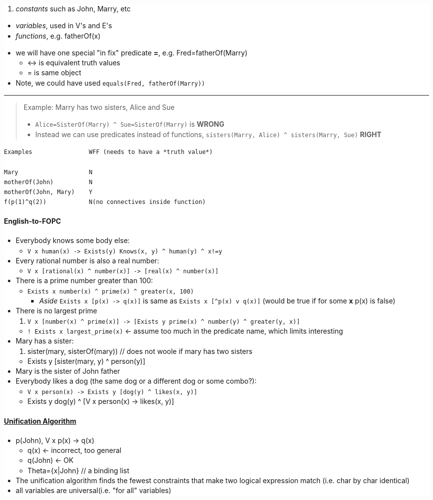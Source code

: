 1. *constants* such as John, Marry, etc
- *variables*, used in V's and E's
- *functions*, e.g. fatherOf(x)

* we will have one special "in fix" predicate **=**, e.g. Fred=fatherOf(Marry) 
    * <-> is equivalent truth values
    * = is same object
* Note, we could have used `equals(Fred, fatherOf(Marry))`

***

> Example: Marry has two sisters, Alice and Sue
>
> * `Alice=SisterOf(Marry) ^ Sue=SisterOf(Marry)` is **WRONG**
> * Instead we can use predicates instead of functions, `sisters(Marry, Alice) ^ sisters(Marry, Sue)` **RIGHT**

    Examples                WFF (needs to have a *truth value*)

    Mary                    N
    motherOf(John)          N
    motherOf(John, Mary)    Y
    f(p(1)^q(2))            N(no connectives inside function)

#### English-to-FOPC
* Everybody knows some body else:
    * `V x human(x) -> Exists(y) Knows(x, y) ^ human(y) ^ x!=y`
* Every rational number is also a real number:
    * `V x [rational(x) ^ number(x)] -> [real(x) ^ number(x)]`
* There is a prime number greater than 100:
    * `Exists x number(x) ^ prime(x) ^ greater(x, 100)`
        * *Aside* `Exists x [p(x) -> q(x)]` is same as `Exists x [^p(x) v q(x)]` (would be true if for some **x** p(x) is false)
* There is no largest prime
    1. `V x [number(x) ^ prime(x)] -> [Exists y prime(x) ^ number(y) ^ greater(y, x)]`
    - `! Exists x largest_prime(x)` <- assume too much in the predicate name, which limits interesting
* Mary has a sister:
    1. sister(mary, sisterOf(mary)) // does not woole if mary has two sisters
    - Exists y [sister(mary, y) ^ person(y)]
* Mary is the sister of John father
* Everybody likes a dog (the same dog or a different dog or some combo?):
    * `V x person(x) -> Exists y [dog(y) ^ likes(x, y)]`
    * Exists y dog(y) ^ [V x person(x) -> likes(x, y)]

#### [Unification Algorithm](http://en.wikipedia.org/wiki/Unification_(computer_science))
* p(John), V x p(x) -> q(x)
    * q(x) <- incorrect, too general
    * q(John) <- OK
    * Theta={x|John} // a binding list
* The unification algorithm finds the fewest constraints that make two logical expression match (i.e. char by char identical)
* all variables are universal(i.e. "for all" variables)

